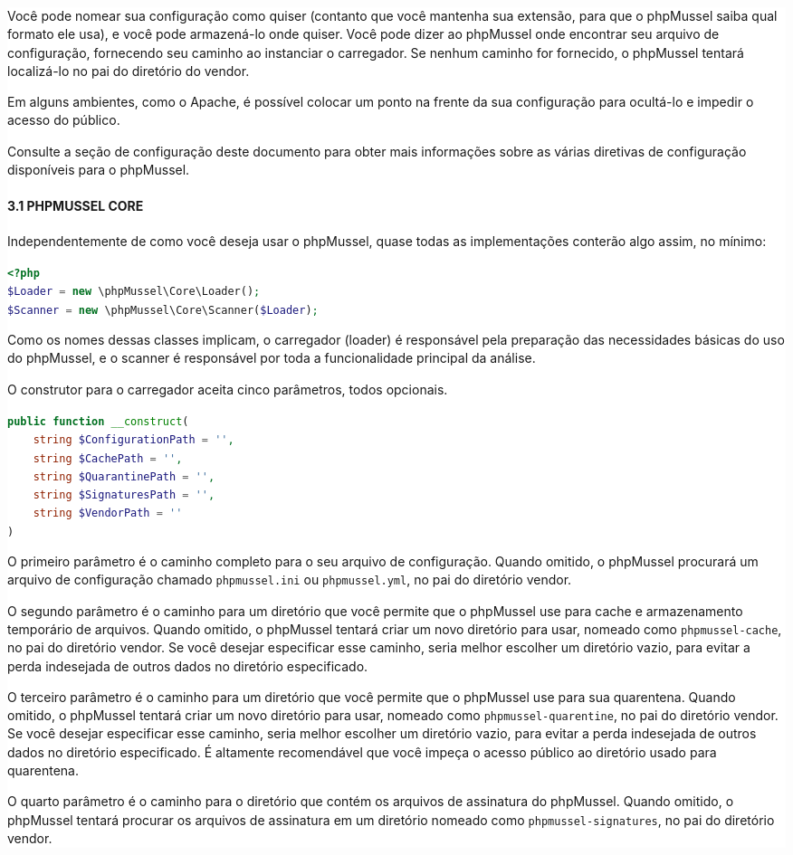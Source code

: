 Você pode nomear sua configuração como quiser (contanto que você mantenha sua extensão, para que o phpMussel saiba qual formato ele usa), e você pode armazená-lo onde quiser. Você pode dizer ao phpMussel onde encontrar seu arquivo de configuração, fornecendo seu caminho ao instanciar o carregador. Se nenhum caminho for fornecido, o phpMussel tentará localizá-lo no pai do diretório do vendor.

Em alguns ambientes, como o Apache, é possível colocar um ponto na frente da sua configuração para ocultá-lo e impedir o acesso do público.

Consulte a seção de configuração deste documento para obter mais informações sobre as várias diretivas de configuração disponíveis para o phpMussel.

#### 3.1 PHPMUSSEL CORE

Independentemente de como você deseja usar o phpMussel, quase todas as implementações conterão algo assim, no mínimo:

```PHP
<?php
$Loader = new \phpMussel\Core\Loader();
$Scanner = new \phpMussel\Core\Scanner($Loader);
```

Como os nomes dessas classes implicam, o carregador (loader) é responsável pela preparação das necessidades básicas do uso do phpMussel, e o scanner é responsável por toda a funcionalidade principal da análise.

O construtor para o carregador aceita cinco parâmetros, todos opcionais.

```PHP
public function __construct(
    string $ConfigurationPath = '',
    string $CachePath = '',
    string $QuarantinePath = '',
    string $SignaturesPath = '',
    string $VendorPath = ''
)
```

O primeiro parâmetro é o caminho completo para o seu arquivo de configuração. Quando omitido, o phpMussel procurará um arquivo de configuração chamado `phpmussel.ini` ou `phpmussel.yml`, no pai do diretório vendor.

O segundo parâmetro é o caminho para um diretório que você permite que o phpMussel use para cache e armazenamento temporário de arquivos. Quando omitido, o phpMussel tentará criar um novo diretório para usar, nomeado como `phpmussel-cache`, no pai do diretório vendor. Se você desejar especificar esse caminho, seria melhor escolher um diretório vazio, para evitar a perda indesejada de outros dados no diretório especificado.

O terceiro parâmetro é o caminho para um diretório que você permite que o phpMussel use para sua quarentena. Quando omitido, o phpMussel tentará criar um novo diretório para usar, nomeado como `phpmussel-quarentine`, no pai do diretório vendor. Se você desejar especificar esse caminho, seria melhor escolher um diretório vazio, para evitar a perda indesejada de outros dados no diretório especificado. É altamente recomendável que você impeça o acesso público ao diretório usado para quarentena.

O quarto parâmetro é o caminho para o diretório que contém os arquivos de assinatura do phpMussel. Quando omitido, o phpMussel tentará procurar os arquivos de assinatura em um diretório nomeado como `phpmussel-signatures`, no pai do diretório vendor.
